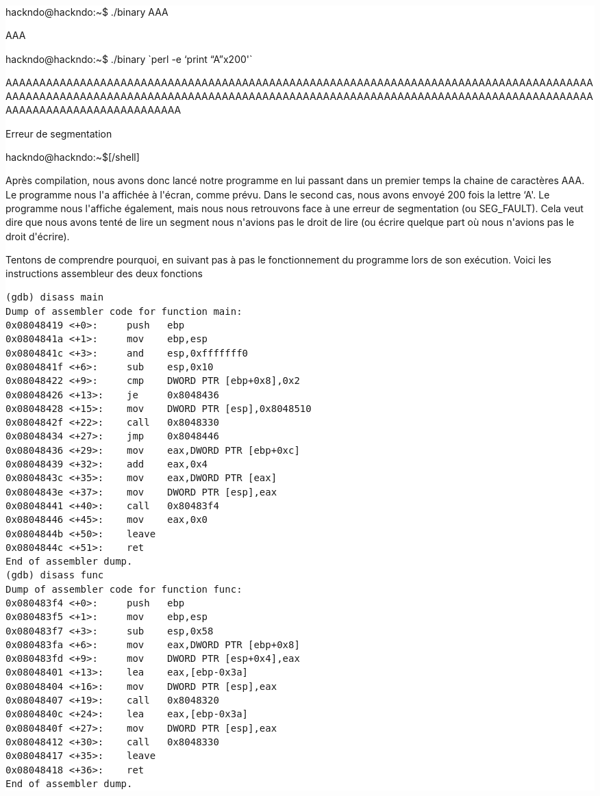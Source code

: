 hackndo@hackndo:~$ ./binary AAA
  
AAA
  
hackndo@hackndo:~$ ./binary \`perl -e &#8216;print &#8220;A&#8221;x200'\`
  
AAAAAAAAAAAAAAAAAAAAAAAAAAAAAAAAAAAAAAAAAAAAAAAAAAAAAAAAAAAAAAAAAAAAAAAAAAAAAAAAAAAAAAAAAAAAAAAAAAAAAAAAAAAAAAAAAAAAAAAAAAAAAAAAAAAAAAAAAAAAAAAAAAAAAAAAAAAAAAAAAAAAAAAAAAAAAAAAAAAAAAAAAAAAAAAAAAAAAAAA
  
Erreur de segmentation
  
hackndo@hackndo:~$[/shell]

Après compilation, nous avons donc lancé notre programme en lui passant dans un premier temps la chaine de caractères AAA. Le programme nous l'a affichée à l'écran, comme prévu. Dans le second cas, nous avons envoyé 200 fois la lettre &#8216;A'. Le programme nous l'affiche également, mais nous nous retrouvons face à une erreur de segmentation (ou SEG_FAULT). Cela veut dire que nous avons tenté de lire un segment nous n'avions pas le droit de lire (ou écrire quelque part où nous n'avions pas le droit d'écrire).

Tentons de comprendre pourquoi, en suivant pas à pas le fonctionnement du programme lors de son exécution. Voici les instructions assembleur des deux fonctions

<pre class="lang:shell">(gdb) disass main
Dump of assembler code for function main:
0x08048419 <+0>:     push   ebp
0x0804841a <+1>:     mov    ebp,esp
0x0804841c <+3>:     and    esp,0xfffffff0
0x0804841f <+6>:     sub    esp,0x10
0x08048422 <+9>:     cmp    DWORD PTR [ebp+0x8],0x2
0x08048426 <+13>:    je     0x8048436 <main+29>
0x08048428 <+15>:    mov    DWORD PTR [esp],0x8048510
0x0804842f <+22>:    call   0x8048330 <puts@plt>
0x08048434 <+27>:    jmp    0x8048446 <main+45>
0x08048436 <+29>:    mov    eax,DWORD PTR [ebp+0xc]
0x08048439 <+32>:    add    eax,0x4
0x0804843c <+35>:    mov    eax,DWORD PTR [eax]
0x0804843e <+37>:    mov    DWORD PTR [esp],eax
0x08048441 <+40>:    call   0x80483f4 
0x08048446 <+45>:    mov    eax,0x0
0x0804844b <+50>:    leave
0x0804844c <+51>:    ret
End of assembler dump.
(gdb) disass func
Dump of assembler code for function func:
0x080483f4 <+0>:     push   ebp
0x080483f5 <+1>:     mov    ebp,esp
0x080483f7 <+3>:     sub    esp,0x58
0x080483fa <+6>:     mov    eax,DWORD PTR [ebp+0x8]
0x080483fd <+9>:     mov    DWORD PTR [esp+0x4],eax
0x08048401 <+13>:    lea    eax,[ebp-0x3a]
0x08048404 <+16>:    mov    DWORD PTR [esp],eax
0x08048407 <+19>:    call   0x8048320 <strcpy@plt>
0x0804840c <+24>:    lea    eax,[ebp-0x3a]
0x0804840f <+27>:    mov    DWORD PTR [esp],eax
0x08048412 <+30>:    call   0x8048330 <puts@plt>
0x08048417 <+35>:    leave
0x08048418 <+36>:    ret
End of assembler dump.</pre>
